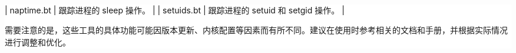 | naptime.bt           | 跟踪进程的 sleep 操作。                                      |
| setuids.bt           | 跟踪进程的 setuid 和 setgid 操作。                            |

需要注意的是，这些工具的具体功能可能因版本更新、内核配置等因素而有所不同。建议在使用时参考相关的文档和手册，并根据实际情况进行调整和优化。